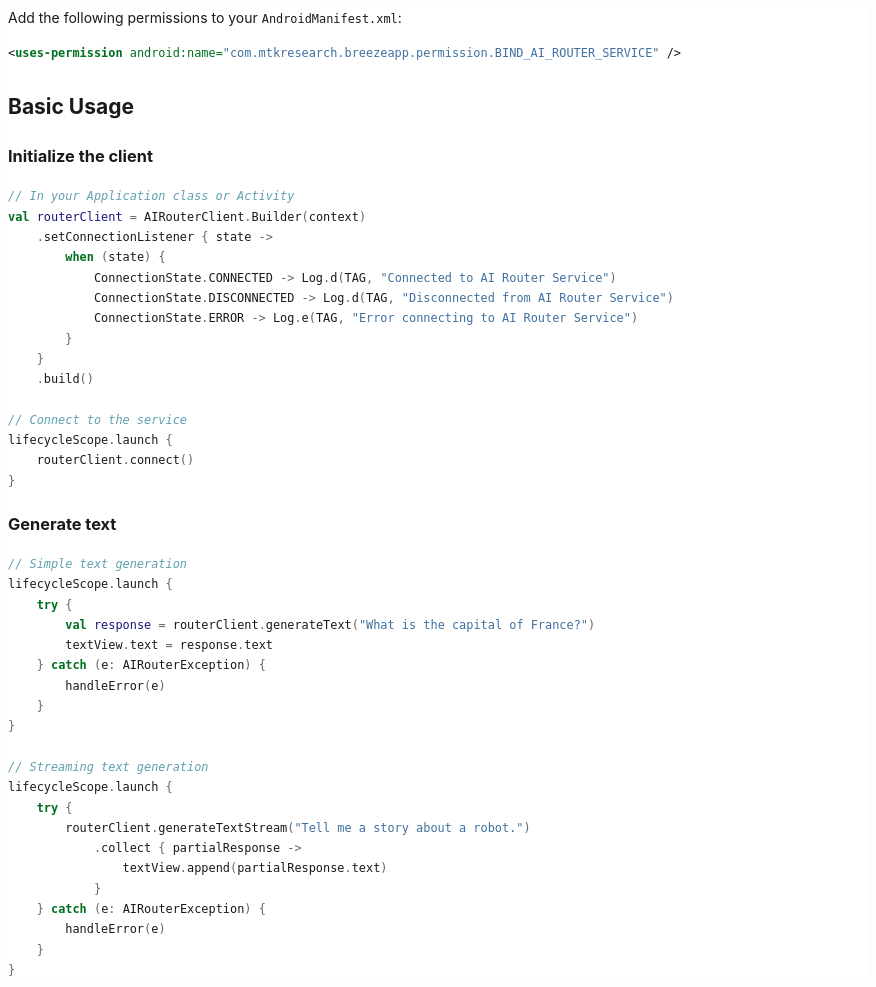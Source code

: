 Add the following permissions to your `AndroidManifest.xml`:

```xml
<uses-permission android:name="com.mtkresearch.breezeapp.permission.BIND_AI_ROUTER_SERVICE" />
```

## Basic Usage

### Initialize the client

```kotlin
// In your Application class or Activity
val routerClient = AIRouterClient.Builder(context)
    .setConnectionListener { state ->
        when (state) {
            ConnectionState.CONNECTED -> Log.d(TAG, "Connected to AI Router Service")
            ConnectionState.DISCONNECTED -> Log.d(TAG, "Disconnected from AI Router Service")
            ConnectionState.ERROR -> Log.e(TAG, "Error connecting to AI Router Service")
        }
    }
    .build()

// Connect to the service
lifecycleScope.launch {
    routerClient.connect()
}
```

### Generate text

```kotlin
// Simple text generation
lifecycleScope.launch {
    try {
        val response = routerClient.generateText("What is the capital of France?")
        textView.text = response.text
    } catch (e: AIRouterException) {
        handleError(e)
    }
}

// Streaming text generation
lifecycleScope.launch {
    try {
        routerClient.generateTextStream("Tell me a story about a robot.")
            .collect { partialResponse ->
                textView.append(partialResponse.text)
            }
    } catch (e: AIRouterException) {
        handleError(e)
    }
}
```
